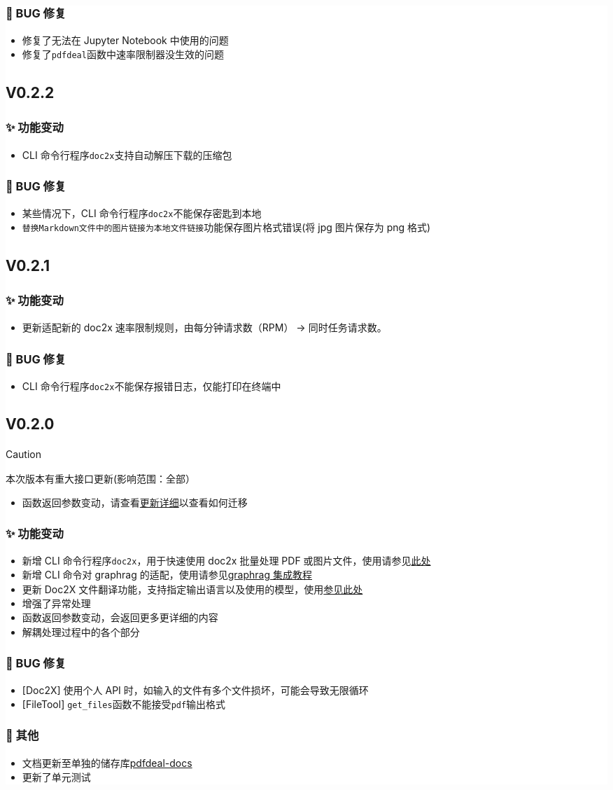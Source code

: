 ### 🔧 BUG 修复

- 修复了无法在 Jupyter Notebook 中使用的问题
- 修复了`pdfdeal`函数中速率限制器没生效的问题

## V0.2.2

### ✨ 功能变动

- CLI 命令行程序`doc2x`支持自动解压下载的压缩包

### 🔧 BUG 修复

- 某些情况下，CLI 命令行程序`doc2x`不能保存密匙到本地
- `替换Markdown文件中的图片链接为本地文件链接`功能保存图片格式错误(将 jpg 图片保存为 png 格式)

## V0.2.1

### ✨ 功能变动

- 更新适配新的 doc2x 速率限制规则，由每分钟请求数（RPM） -> 同时任务请求数。

### 🔧 BUG 修复

- CLI 命令行程序`doc2x`不能保存报错日志，仅能打印在终端中

## V0.2.0

> [!caution]
> 本次版本有重大接口更新(影响范围：全部）
>
> - 函数返回参数变动，请查看[更新详细](0.2.0.md)以查看如何迁移

### ✨ 功能变动

- 新增 CLI 命令行程序`doc2x`，用于快速使用 doc2x 批量处理 PDF 或图片文件，使用请参见[此处](../guide/CLI/README.md)
- 新增 CLI 命令对 graphrag 的适配，使用请参见[graphrag 集成教程](../demo/graphrag.md)
- 更新 Doc2X 文件翻译功能，支持指定输出语言以及使用的模型，使用[参见此处](../guide/Doc2X/5.md)
- 增强了异常处理
- 函数返回参数变动，会返回更多更详细的内容
- 解耦处理过程中的各个部分

### 🔧 BUG 修复

- [Doc2X] 使用个人 API 时，如输入的文件有多个文件损坏，可能会导致无限循环
- [FileTool] `get_files`函数不能接受`pdf`输出格式

### 🚀 其他

- 文档更新至单独的储存库[pdfdeal-docs](https://github.com/NoEdgeAI/pdfdeal-docs)
- 更新了单元测试
